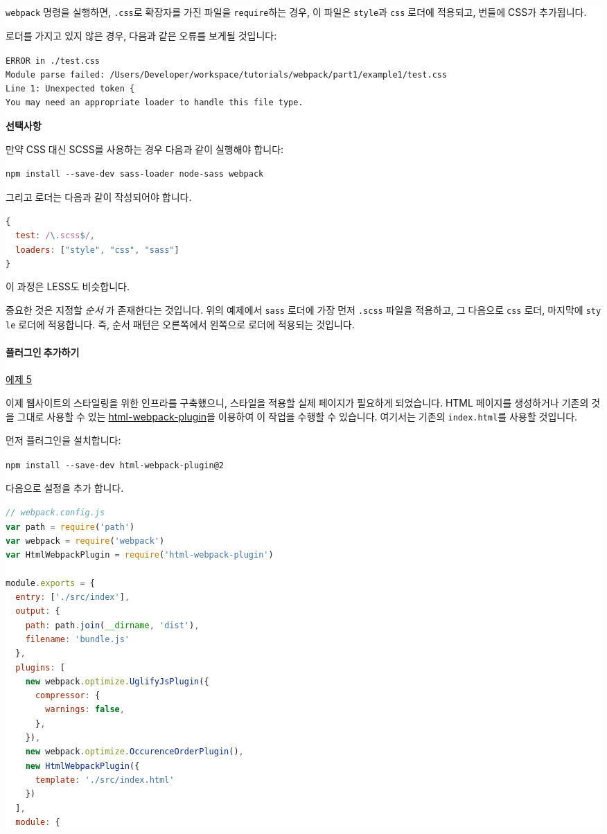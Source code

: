 `webpack` 명령을 실행하면, `.css`로 확장자를 가진 파일을 `require`하는 경우,
이 파일은 `style`과 `css` 로더에 적용되고, 번들에 CSS가 추가됩니다.

로더를 가지고 있지 않은 경우, 다음과 같은 오류를 보게될 것입니다:

```
ERROR in ./test.css
Module parse failed: /Users/Developer/workspace/tutorials/webpack/part1/example1/test.css
Line 1: Unexpected token {
You may need an appropriate loader to handle this file type.
```

**선택사항**

만약 CSS 대신 SCSS를 사용하는 경우 다음과 같이 실행해야 합니다:

    npm install --save-dev sass-loader node-sass webpack

그리고 로더는 다음과 같이 작성되어야 합니다.

```javascript
{
  test: /\.scss$/,
  loaders: ["style", "css", "sass"]
}
```

이 과정은 LESS도 비슷합니다.

중요한 것은 지정할 *순서* 가 존재한다는 것입니다. 위의 예제에서 `sass` 로더에 가장 먼저 `.scss` 파일을 적용하고,
그 다음으로 `css` 로더, 마지막에 `style` 로더에 적용합니다. 즉, 순서 패턴은 오른쪽에서 왼쪽으로 로더에 적용되는 것입니다.

#### 플러그인 추가하기

[에제 5](https://github.com/firejune/WebpackTutorial/tree/master/example5)

이제 웹사이트의 스타일링을 위한 인프라를 구축했으니, 스타일을 적용할 실제 페이지가 필요하게 되었습니다.
HTML 페이지를 생성하거나 기존의 것을 그대로 사용할 수 있는 [html-webpack-plugin](https://github.com/ampedandwired/html-webpack-plugin)을 
이용하여 이 작업을 수행할 수 있습니다. 여기서는 기존의 `index.html`를 사용할 것입니다.

먼저 플러그인을 설치합니다:

    npm install --save-dev html-webpack-plugin@2

다음으로 설정을 추가 합니다.

```javascript
// webpack.config.js
var path = require('path')
var webpack = require('webpack')
var HtmlWebpackPlugin = require('html-webpack-plugin')

module.exports = {
  entry: ['./src/index'],
  output: {
    path: path.join(__dirname, 'dist'),
    filename: 'bundle.js'
  },
  plugins: [
    new webpack.optimize.UglifyJsPlugin({
      compressor: {
        warnings: false,
      },
    }),
    new webpack.optimize.OccurenceOrderPlugin(),
    new HtmlWebpackPlugin({
      template: './src/index.html'
    })
  ],
  module: {
```